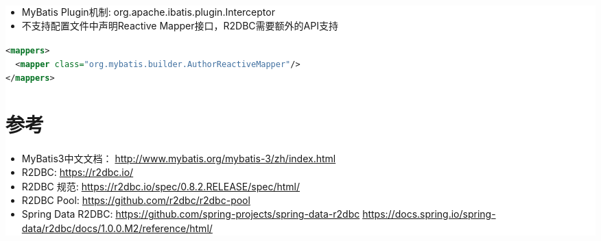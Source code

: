 * MyBatis Plugin机制: org.apache.ibatis.plugin.Interceptor
* 不支持配置文件中声明Reactive Mapper接口，R2DBC需要额外的API支持

```xml
<mappers>
  <mapper class="org.mybatis.builder.AuthorReactiveMapper"/>
</mappers>

```

# 参考

* MyBatis3中文文档： http://www.mybatis.org/mybatis-3/zh/index.html
* R2DBC: https://r2dbc.io/
* R2DBC 规范: https://r2dbc.io/spec/0.8.2.RELEASE/spec/html/
* R2DBC Pool: https://github.com/r2dbc/r2dbc-pool
* Spring Data R2DBC: https://github.com/spring-projects/spring-data-r2dbc  https://docs.spring.io/spring-data/r2dbc/docs/1.0.0.M2/reference/html/
